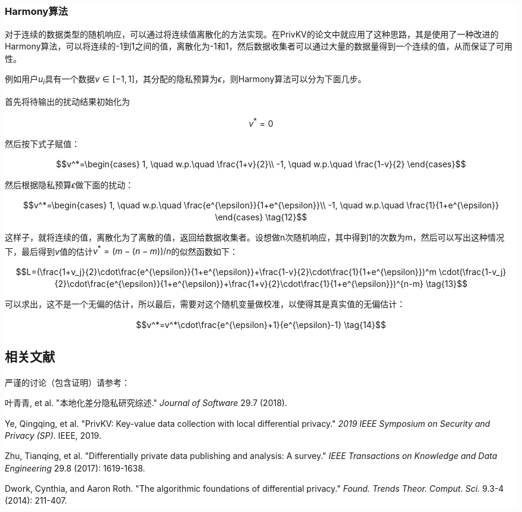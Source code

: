 ### Harmony算法

对于连续的数据类型的随机响应，可以通过将连续值离散化的方法实现。在PrivKV的论文中就应用了这种思路，其是使用了一种改进的Harmony算法，可以将连续的-1到1之间的值，离散化为-1和1，然后数据收集者可以通过大量的数据量得到一个连续的值，从而保证了可用性。

例如用户$u_i$具有一个数据$v\in [-1,1]$，其分配的隐私预算为$\epsilon$，则Harmony算法可以分为下面几步。

首先将待输出的扰动结果初始化为

$$v^*=0$$

然后按下式子赋值：

$$v^*=\begin{cases}
1, \quad w.p.\quad \frac{1+v}{2}\\
-1, \quad w.p.\quad \frac{1-v}{2}
\end{cases}$$

然后根据隐私预算$\epsilon$做下面的扰动：

$$v^*=\begin{cases}
1, \quad w.p.\quad \frac{e^{\epsilon}}{1+e^{\epsilon}}\\
-1, \quad w.p.\quad \frac{1}{1+e^{\epsilon}}
\end{cases}
\tag{12}$$

这样子，就将连续的值，离散化为了离散的值，返回给数据收集者。设想做n次随机响应，其中得到1的次数为m，然后可以写出这种情况下，最后得到$v$值的估计$v^*=(m-(n-m))/n$的似然函数如下：

$$L=(\frac{1+v_j}{2}\cdot\frac{e^{\epsilon}}{1+e^{\epsilon}}+\frac{1-v}{2}\cdot\frac{1}{1+e^{\epsilon}})^m
\cdot(\frac{1-v_j}{2}\cdot\frac{e^{\epsilon}}{1+e^{\epsilon}}+\frac{1+v}{2}\cdot\frac{1}{1+e^{\epsilon}})^{n-m}
\tag{13}$$

可以求出，这不是一个无偏的估计，所以最后，需要对这个随机变量做校准，以使得其是真实值的无偏估计：

$$v^*=v^*\cdot\frac{e^{\epsilon}+1}{e^{\epsilon}-1}
\tag{14}$$

## 相关文献

严谨的讨论（包含证明）请参考：

叶青青, et al. "本地化差分隐私研究综述." *Journal of Software* 29.7 (2018).

Ye, Qingqing, et al. "PrivKV: Key-value data collection with local differential privacy." *2019 IEEE Symposium on Security and Privacy (SP)*. IEEE, 2019.

Zhu, Tianqing, et al. "Differentially private data publishing and analysis: A survey." *IEEE Transactions on Knowledge and Data Engineering* 29.8 (2017): 1619-1638.

Dwork, Cynthia, and Aaron Roth. "The algorithmic foundations of differential privacy." *Found. Trends Theor. Comput. Sci.* 9.3-4 (2014): 211-407.

